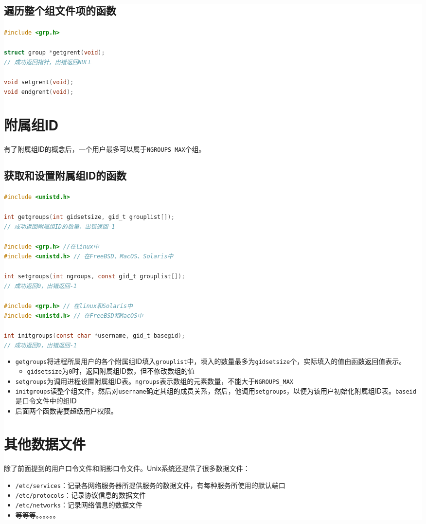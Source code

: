 ## 遍历整个组文件项的函数

```c
#include <grp.h>

struct group *getgrent(void);
// 成功返回指针，出错返回NULL

void setgrent(void);
void endgrent(void);
```

# 附属组ID

有了附属组ID的概念后，一个用户最多可以属于`NGROUPS_MAX`个组。

## 获取和设置附属组ID的函数

```c
#include <unistd.h>

int getgroups(int gidsetsize, gid_t grouplist[]);
// 成功返回附属组ID的数量，出错返回-1

#include <grp.h> //在linux中
#include <unistd.h> // 在FreeBSD、MacOS、Solaris中

int setgroups(int ngroups, const gid_t grouplist[]);
// 成功返回0，出错返回-1

#include <grp.h> // 在linux和Solaris中
#include <unistd.h> // 在FreeBSD和MacOS中

int initgroups(const char *username, gid_t basegid);
// 成功返回0，出错返回-1
```

* `getgroups`将进程所属用户的各个附属组ID填入`grouplist`中，填入的数量最多为`gidsetsize`个，实际填入的值由函数返回值表示。
  * `gidsetsize`为`0`时，返回附属组ID数，但不修改数组的值
* `setgroups`为调用进程设置附属组ID表。`ngroups`表示数组的元素数量，不能大于`NGROUPS_MAX`
* `initgroups`读整个组文件，然后对`username`确定其组的成员关系，然后，他调用`setgroups`，以便为该用户初始化附属组ID表。`baseid`是口令文件中的组ID
* 后面两个函数需要超级用户权限。

# 其他数据文件

除了前面提到的用户口令文件和阴影口令文件。Unix系统还提供了很多数据文件：

* `/etc/services`：记录各网络服务器所提供服务的数据文件，有每种服务所使用的默认端口
* `/etc/protocols`：记录协议信息的数据文件
* `/etc/networks`：记录网络信息的数据文件
* 等等等。。。。。。
